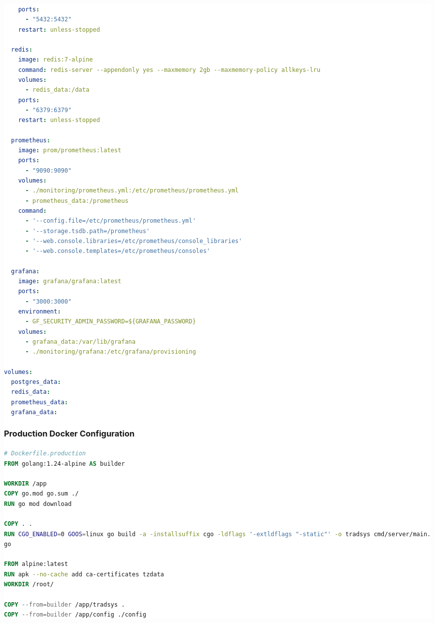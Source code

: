 ```yaml
    ports:
      - "5432:5432"
    restart: unless-stopped

  redis:
    image: redis:7-alpine
    command: redis-server --appendonly yes --maxmemory 2gb --maxmemory-policy allkeys-lru
    volumes:
      - redis_data:/data
    ports:
      - "6379:6379"
    restart: unless-stopped

  prometheus:
    image: prom/prometheus:latest
    ports:
      - "9090:9090"
    volumes:
      - ./monitoring/prometheus.yml:/etc/prometheus/prometheus.yml
      - prometheus_data:/prometheus
    command:
      - '--config.file=/etc/prometheus/prometheus.yml'
      - '--storage.tsdb.path=/prometheus'
      - '--web.console.libraries=/etc/prometheus/console_libraries'
      - '--web.console.templates=/etc/prometheus/consoles'

  grafana:
    image: grafana/grafana:latest
    ports:
      - "3000:3000"
    environment:
      - GF_SECURITY_ADMIN_PASSWORD=${GRAFANA_PASSWORD}
    volumes:
      - grafana_data:/var/lib/grafana
      - ./monitoring/grafana:/etc/grafana/provisioning

volumes:
  postgres_data:
  redis_data:
  prometheus_data:
  grafana_data:
```

### Production Docker Configuration

```dockerfile
# Dockerfile.production
FROM golang:1.24-alpine AS builder

WORKDIR /app
COPY go.mod go.sum ./
RUN go mod download

COPY . .
RUN CGO_ENABLED=0 GOOS=linux go build -a -installsuffix cgo -ldflags '-extldflags "-static"' -o tradsys cmd/server/main.go

FROM alpine:latest
RUN apk --no-cache add ca-certificates tzdata
WORKDIR /root/

COPY --from=builder /app/tradsys .
COPY --from=builder /app/config ./config
```